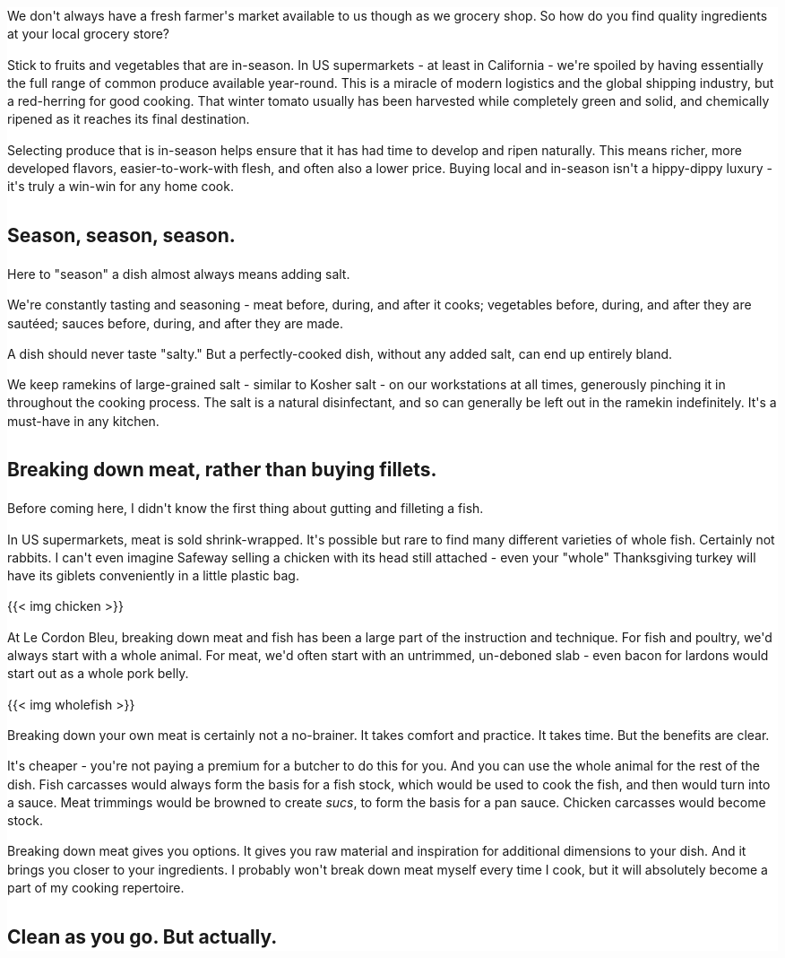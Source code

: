 We don't always have a fresh farmer's market available to us though as we grocery shop. So how do you find quality ingredients at your local grocery store?

Stick to fruits and vegetables that are in-season. In US supermarkets - at least in California - we're spoiled by having essentially the full range of common produce available year-round. This is a miracle of modern logistics and the global shipping industry, but a red-herring for good cooking. That winter tomato usually has been harvested while completely green and solid, and chemically ripened as it reaches its final destination.

Selecting produce that is in-season helps ensure that it has had time to develop and ripen naturally. This means richer, more developed flavors, easier-to-work-with flesh, and often also a lower price. Buying local and in-season isn't a hippy-dippy luxury - it's truly a win-win for any home cook.

## Season, season, season.

Here to "season" a dish almost always means adding salt.

We're constantly tasting and seasoning - meat before, during, and after it cooks; vegetables before, during, and after they are sautéed; sauces before, during, and after they are made.

A dish should never taste "salty." But a perfectly-cooked dish, without any added salt, can end up entirely bland.

We keep ramekins of large-grained salt - similar to Kosher salt - on our workstations at all times, generously pinching it in throughout the cooking process. The salt is a natural disinfectant, and so can generally be left out in the ramekin indefinitely. It's a must-have in any kitchen.

## Breaking down meat, rather than buying fillets.

Before coming here, I didn't know the first thing about gutting and filleting a fish.

In US supermarkets, meat is sold shrink-wrapped. It's possible but rare to find many different varieties of whole fish. Certainly not rabbits. I can't even imagine Safeway selling a chicken with its head still attached - even your "whole" Thanksgiving turkey will have its giblets conveniently in a little plastic bag.

{{< img chicken >}}

At Le Cordon Bleu, breaking down meat and fish has been a large part of the instruction and technique. For fish and poultry, we'd always start with a whole animal. For meat, we'd often start with an untrimmed, un-deboned slab - even bacon for lardons would start out as a whole pork belly.

{{< img wholefish >}}

Breaking down your own meat is certainly not a no-brainer. It takes comfort and practice. It takes time. But the benefits are clear.

It's cheaper - you're not paying a premium for a butcher to do this for you. And you can use the whole animal for the rest of the dish. Fish carcasses would always form the basis for a fish stock, which would be used to cook the fish, and then would turn into a sauce. Meat trimmings would be browned to create _sucs_, to form the basis for a pan sauce. Chicken carcasses would become stock.

Breaking down meat gives you options. It gives you raw material and inspiration for additional dimensions to your dish. And it brings you closer to your ingredients. I probably won't break down meat myself every time I cook, but it will absolutely become a part of my cooking repertoire.

## Clean as you go. But actually.

